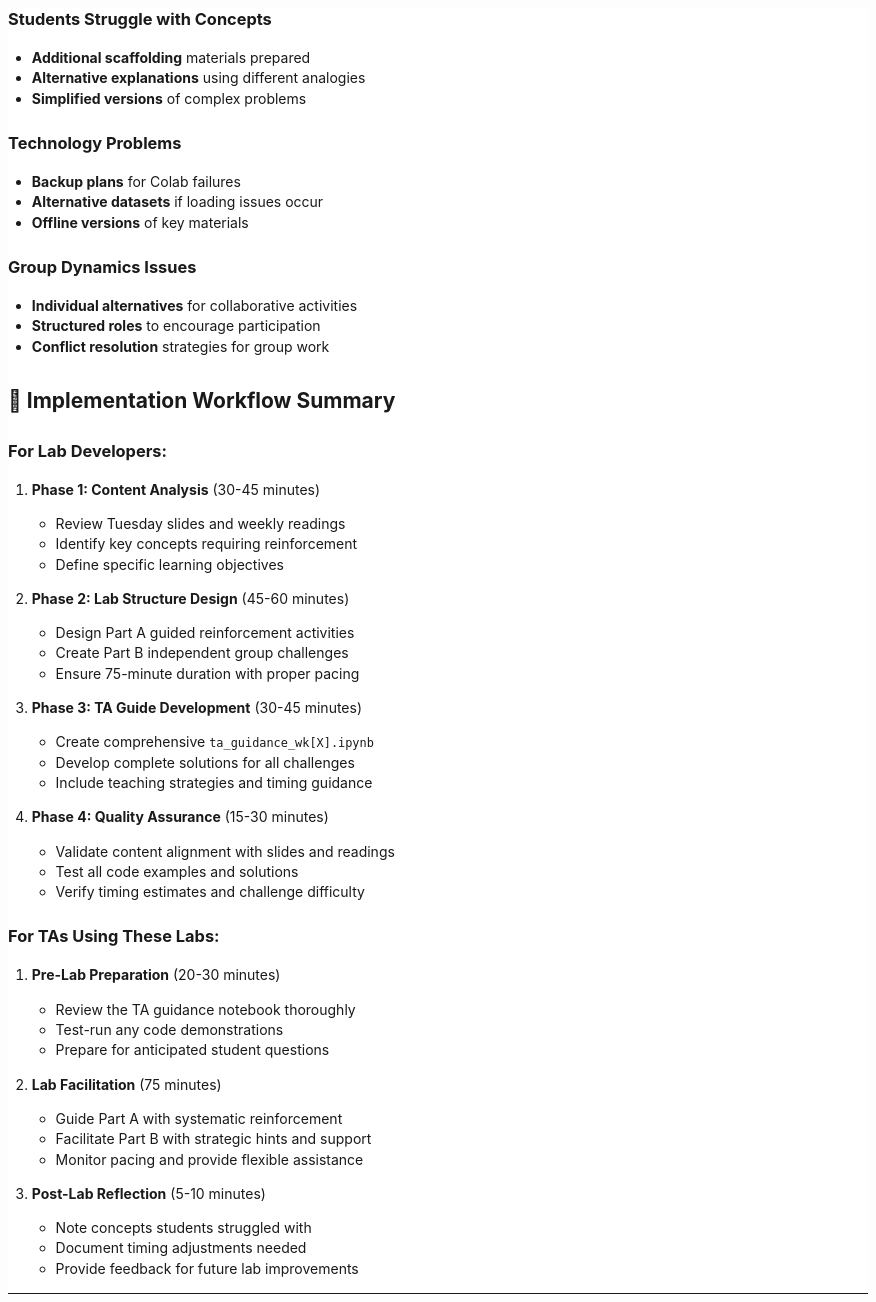### Students Struggle with Concepts
- **Additional scaffolding** materials prepared
- **Alternative explanations** using different analogies
- **Simplified versions** of complex problems

### Technology Problems
- **Backup plans** for Colab failures
- **Alternative datasets** if loading issues occur
- **Offline versions** of key materials

### Group Dynamics Issues
- **Individual alternatives** for collaborative activities
- **Structured roles** to encourage participation
- **Conflict resolution** strategies for group work

## 🚀 Implementation Workflow Summary

### For Lab Developers:

1. **Phase 1: Content Analysis** (30-45 minutes)
   - Review Tuesday slides and weekly readings
   - Identify key concepts requiring reinforcement
   - Define specific learning objectives

2. **Phase 2: Lab Structure Design** (45-60 minutes)
   - Design Part A guided reinforcement activities
   - Create Part B independent group challenges
   - Ensure 75-minute duration with proper pacing

3. **Phase 3: TA Guide Development** (30-45 minutes)  
   - Create comprehensive `ta_guidance_wk[X].ipynb`
   - Develop complete solutions for all challenges
   - Include teaching strategies and timing guidance

4. **Phase 4: Quality Assurance** (15-30 minutes)
   - Validate content alignment with slides and readings
   - Test all code examples and solutions
   - Verify timing estimates and challenge difficulty

### For TAs Using These Labs:

1. **Pre-Lab Preparation** (20-30 minutes)
   - Review the TA guidance notebook thoroughly
   - Test-run any code demonstrations
   - Prepare for anticipated student questions

2. **Lab Facilitation** (75 minutes)
   - Guide Part A with systematic reinforcement
   - Facilitate Part B with strategic hints and support
   - Monitor pacing and provide flexible assistance

3. **Post-Lab Reflection** (5-10 minutes)
   - Note concepts students struggled with
   - Document timing adjustments needed
   - Provide feedback for future lab improvements

---